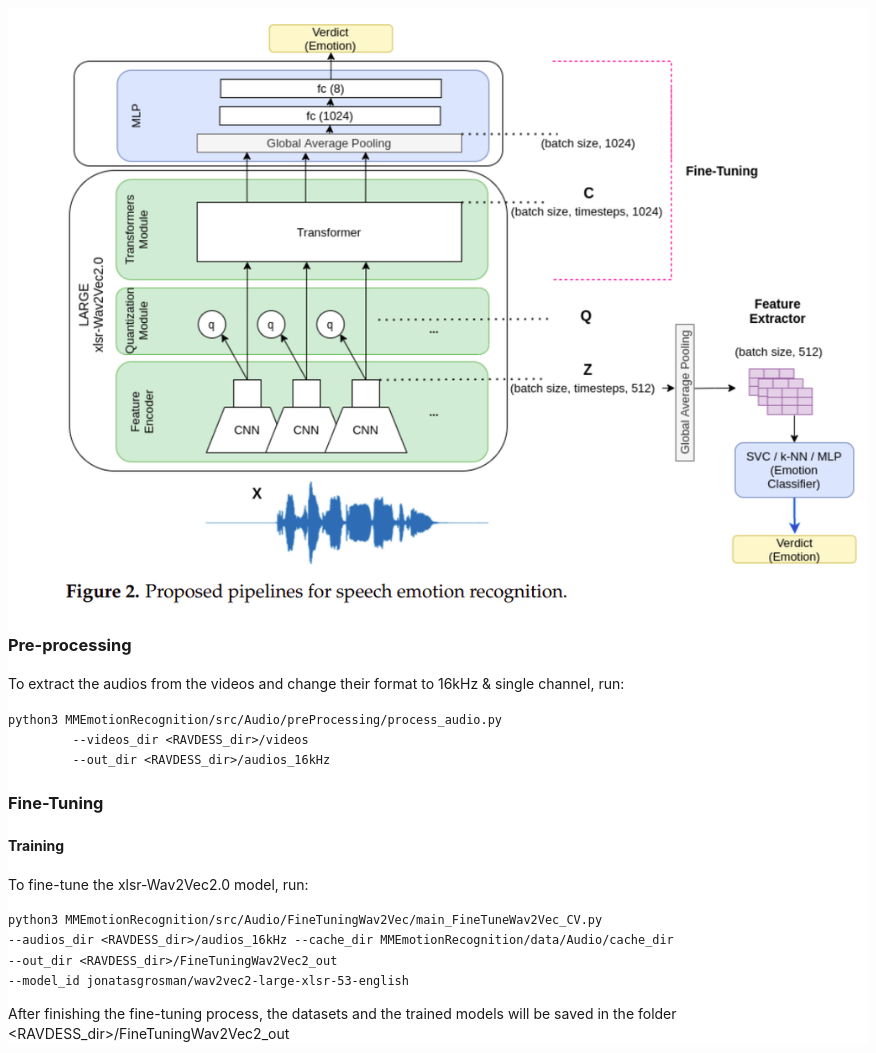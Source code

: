 ![Architecture](data/resources/imgs/SpeechArquitecture.png)

### Pre-processing

To extract the audios from the videos and change their format to 16kHz & single channel, run:

    python3 MMEmotionRecognition/src/Audio/preProcessing/process_audio.py
             --videos_dir <RAVDESS_dir>/videos
             --out_dir <RAVDESS_dir>/audios_16kHz

### Fine-Tuning

#### Training

To fine-tune the xlsr-Wav2Vec2.0 model, run:

    python3 MMEmotionRecognition/src/Audio/FineTuningWav2Vec/main_FineTuneWav2Vec_CV.py
    --audios_dir <RAVDESS_dir>/audios_16kHz --cache_dir MMEmotionRecognition/data/Audio/cache_dir
    --out_dir <RAVDESS_dir>/FineTuningWav2Vec2_out
    --model_id jonatasgrosman/wav2vec2-large-xlsr-53-english

After finishing the fine-tuning process, the datasets and the trained models will be saved in the folder <RAVDESS_dir>/FineTuningWav2Vec2_out
